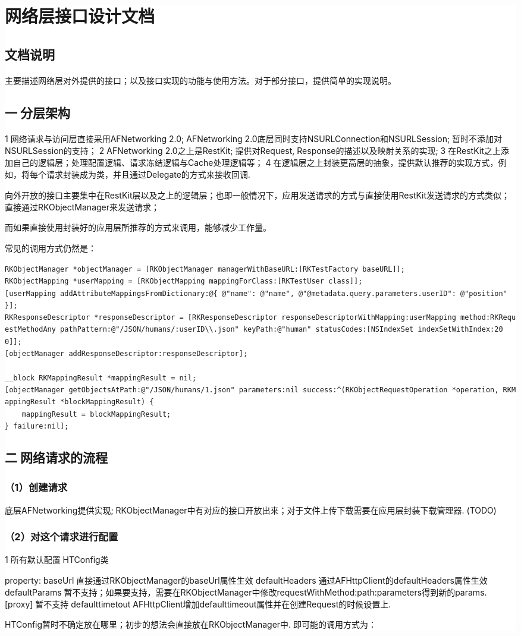 # 网络层接口设计文档

## 文档说明
主要描述网络层对外提供的接口；以及接口实现的功能与使用方法。对于部分接口，提供简单的实现说明。

## 一 分层架构
1 网络请求与访问层直接采用AFNetworking 2.0; AFNetworking 2.0底层同时支持NSURLConnection和NSURLSession; 暂时不添加对NSURLSession的支持；
2 AFNetworking 2.0之上是RestKit; 提供对Request, Response的描述以及映射关系的实现;
3 在RestKit之上添加自己的逻辑层；处理配置逻辑、请求冻结逻辑与Cache处理逻辑等；
4 在逻辑层之上封装更高层的抽象，提供默认推荐的实现方式，例如，将每个请求封装成为类，并且通过Delegate的方式来接收回调.

向外开放的接口主要集中在RestKit层以及之上的逻辑层；也即一般情况下，应用发送请求的方式与直接使用RestKit发送请求的方式类似；直接通过RKObjectManager来发送请求；

而如果直接使用封装好的应用层所推荐的方式来调用，能够减少工作量。

常见的调用方式仍然是：

    RKObjectManager *objectManager = [RKObjectManager managerWithBaseURL:[RKTestFactory baseURL]];
    RKObjectMapping *userMapping = [RKObjectMapping mappingForClass:[RKTestUser class]];
    [userMapping addAttributeMappingsFromDictionary:@{ @"name": @"name", @"@metadata.query.parameters.userID": @"position" }];
    RKResponseDescriptor *responseDescriptor = [RKResponseDescriptor responseDescriptorWithMapping:userMapping method:RKRequestMethodAny pathPattern:@"/JSON/humans/:userID\\.json" keyPath:@"human" statusCodes:[NSIndexSet indexSetWithIndex:200]];
    [objectManager addResponseDescriptor:responseDescriptor];
    
    __block RKMappingResult *mappingResult = nil;
    [objectManager getObjectsAtPath:@"/JSON/humans/1.json" parameters:nil success:^(RKObjectRequestOperation *operation, RKMappingResult *blockMappingResult) {
        mappingResult = blockMappingResult;
    } failure:nil];


## 二 网络请求的流程

### （1）创建请求
底层AFNetworking提供实现; RKObjectManager中有对应的接口开放出来；对于文件上传下载需要在应用层封装下载管理器. (TODO)

### （2）对这个请求进行配置
1 所有默认配置
HTConfig类

property:
baseUrl			    直接通过RKObjectManager的baseUrl属性生效
defaultHeaders     通过AFHttpClient的defaultHeaders属性生效
defaultParams      暂不支持；如果要支持，需要在RKObjectManager中修改requestWithMethod:path:parameters得到新的params.
[proxy]				暂不支持
defaulttimetout		AFHttpClient增加defaulttimeout属性并在创建Request的时候设置上.

HTConfig暂时不确定放在哪里；初步的想法会直接放在RKObjectManager中.
即可能的调用方式为：
